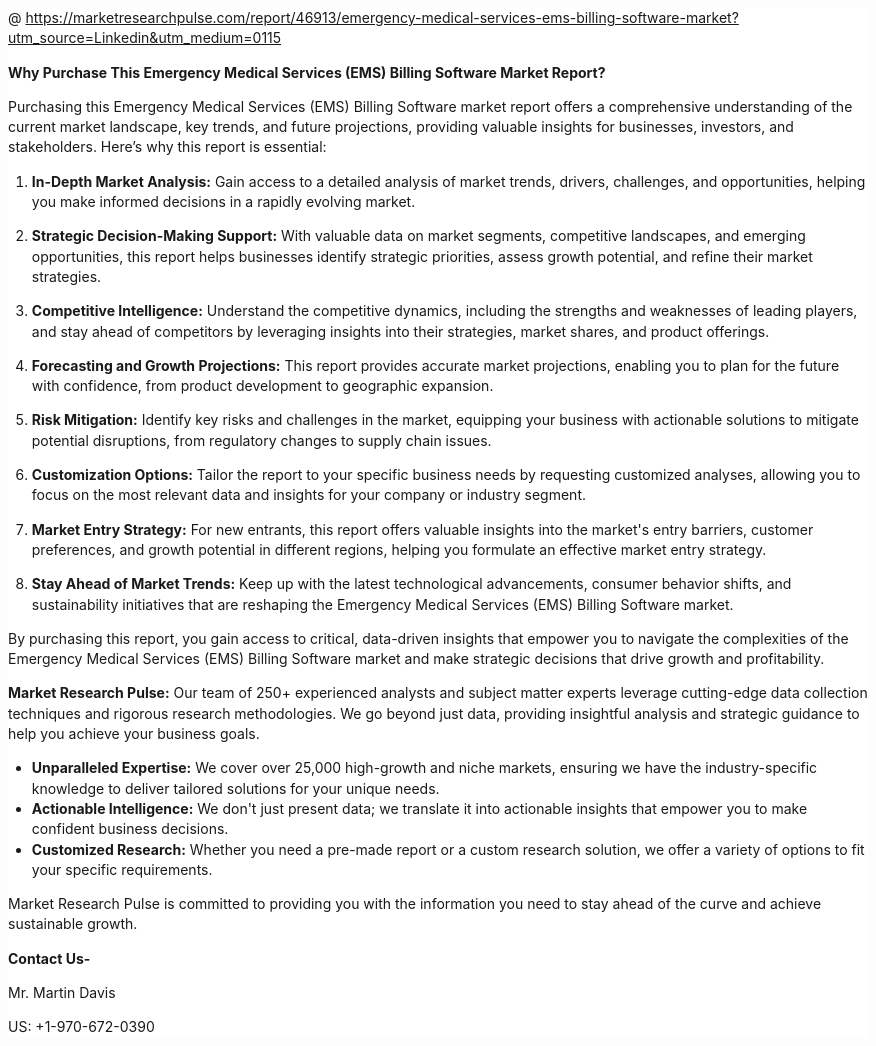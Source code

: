 @&nbsp;<a href="https://marketresearchpulse.com/report/46913/emergency-medical-services-ems-billing-software-market?utm_source=Linkedin&utm_medium=0115">https://marketresearchpulse.com/report/46913/emergency-medical-services-ems-billing-software-market?utm_source=Linkedin&utm_medium=0115</a></strong></p><p><strong>Why Purchase This Emergency Medical Services (EMS) Billing Software Market Report?</strong></p><p>Purchasing this Emergency Medical Services (EMS) Billing Software market report offers a comprehensive understanding of the current market landscape, key trends, and future projections, providing valuable insights for businesses, investors, and stakeholders. Here&rsquo;s why this report is essential:</p><ol><li><p><strong>In-Depth Market Analysis:</strong> Gain access to a detailed analysis of market trends, drivers, challenges, and opportunities, helping you make informed decisions in a rapidly evolving market.</p></li><li><p><strong>Strategic Decision-Making Support:</strong> With valuable data on market segments, competitive landscapes, and emerging opportunities, this report helps businesses identify strategic priorities, assess growth potential, and refine their market strategies.</p></li><li><p><strong>Competitive Intelligence:</strong> Understand the competitive dynamics, including the strengths and weaknesses of leading players, and stay ahead of competitors by leveraging insights into their strategies, market shares, and product offerings.</p></li><li><p><strong>Forecasting and Growth Projections:</strong> This report provides accurate market projections, enabling you to plan for the future with confidence, from product development to geographic expansion.</p></li><li><p><strong>Risk Mitigation:</strong> Identify key risks and challenges in the market, equipping your business with actionable solutions to mitigate potential disruptions, from regulatory changes to supply chain issues.</p></li><li><p><strong>Customization Options:</strong> Tailor the report to your specific business needs by requesting customized analyses, allowing you to focus on the most relevant data and insights for your company or industry segment.</p></li><li><p><strong>Market Entry Strategy:</strong> For new entrants, this report offers valuable insights into the market's entry barriers, customer preferences, and growth potential in different regions, helping you formulate an effective market entry strategy.</p></li><li><p><strong>Stay Ahead of Market Trends:</strong> Keep up with the latest technological advancements, consumer behavior shifts, and sustainability initiatives that are reshaping the Emergency Medical Services (EMS) Billing Software market.</p></li></ol><p>By purchasing this report, you gain access to critical, data-driven insights that empower you to navigate the complexities of the Emergency Medical Services (EMS) Billing Software market and make strategic decisions that drive growth and profitability.</p><p><strong>Market Research Pulse:</strong>&nbsp;Our team of 250+ experienced analysts and subject matter experts leverage cutting-edge data collection techniques and rigorous research methodologies. We go beyond just data, providing insightful analysis and strategic guidance to help you achieve your business goals.</p><ul><li><strong>Unparalleled Expertise:</strong>&nbsp;We cover over 25,000 high-growth and niche markets, ensuring we have the industry-specific knowledge to deliver tailored solutions for your unique needs.</li><li><strong>Actionable Intelligence:</strong>&nbsp;We don't just present data; we translate it into actionable insights that empower you to make confident business decisions.</li><li><strong>Customized Research:</strong>&nbsp;Whether you need a pre-made report or a custom research solution, we offer a variety of options to fit your specific requirements.</li></ul><p>Market Research Pulse is committed to providing you with the information you need to stay ahead of the curve and achieve sustainable growth.</p><p><strong>Contact Us-</strong></p><p>Mr. Martin Davis</p><p>US: +1-970-672-0390</p>
